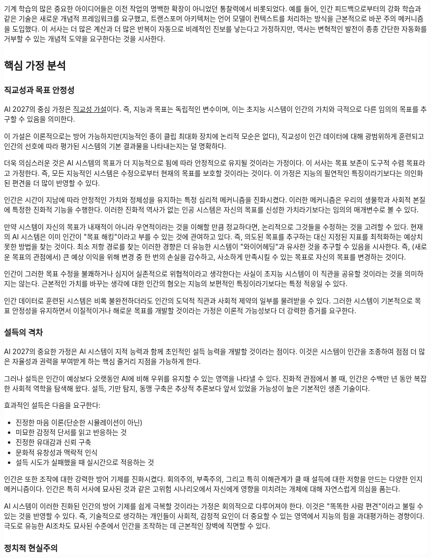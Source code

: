 기계 학습의 많은 중요한 아이디어들은 이전 작업의 명백한 확장이 아니었던 통찰력에서 비롯되었다. 예를 들어, 인간 피드백으로부터의 강화 학습과 같은 기술은 새로운 개념적 프레임워크를 요구했고, 트랜스포머 아키텍처는 언어 모델이 컨텍스트를 처리하는 방식을 근본적으로 바꾼 주의 메커니즘을 도입했다. 이 서사는 더 많은 계산과 더 많은 반복이 자동으로 비례적인 진보를 낳는다고 가정하지만, 역사는 변혁적인 발전이 종종 간단한 자동화를 거부할 수 있는 개념적 도약을 요구한다는 것을 시사한다.

## 핵심 가정 분석

### 직교성과 목표 안정성

AI 2027의 중심 가정은 [직교성 가설](intelligence-goals-orthogonality-thesis)이다. 즉, 지능과 목표는 독립적인 변수이며, 이는 초지능 시스템이 인간의 가치와 극적으로 다른 임의의 목표를 추구할 수 있음을 의미한다.

이 가설은 이론적으로는 방어 가능하지만(지능적인 종이 클립 최대화 장치에 논리적 모순은 없다), 직교성이 인간 데이터에 대해 광범위하게 훈련되고 인간의 선호에 따라 평가된 시스템의 기본 결과물을 나타내는지는 덜 명확하다.

더욱 의심스러운 것은 AI 시스템의 목표가 더 지능적으로 됨에 따라 안정적으로 유지될 것이라는 가정이다. 이 서사는 목표 보존이 도구적 수렴 목표라고 가정한다. 즉, 모든 지능적인 시스템은 수정으로부터 현재의 목표를 보호할 것이라는 것이다. 이 가정은 지능의 필연적인 특징이라기보다는 의인화된 편견을 더 많이 반영할 수 있다.

인간은 시간이 지남에 따라 안정적인 가치와 정체성을 유지하는 특정 심리적 메커니즘을 진화시켰다. 이러한 메커니즘은 우리의 생물학과 사회적 본질에 특정한 진화적 기능을 수행한다. 이러한 진화적 역사가 없는 인공 시스템은 자신의 목표를 신성한 가치라기보다는 임의의 매개변수로 볼 수 있다.

만약 시스템이 자신의 목표가 내재적이 아니라 우연적이라는 것을 이해할 만큼 정교하다면, 논리적으로 그것들을 수정하는 것을 고려할 수 있다. 현재의 AI 시스템은 이미 인간이 "목표 해킹"이라고 부를 수 있는 것에 관여하고 있다. 즉, 의도된 목표를 추구하는 대신 지정된 지표를 최적화하는 예상치 못한 방법을 찾는 것이다. 최소 저항 경로를 찾는 이러한 경향은 더 유능한 시스템이 "와이어헤딩"과 유사한 것을 추구할 수 있음을 시사한다. 즉, (새로운 목표의 관점에서) 큰 예상 이익을 위해 변경 중 한 번의 손실을 감수하고, 사소하게 만족시킬 수 있는 목표로 자신의 목표를 변경하는 것이다.

인간이 그러한 목표 수정을 불쾌하거나 심지어 실존적으로 위협적이라고 생각한다는 사실이 초지능 시스템이 이 직관을 공유할 것이라는 것을 의미하지는 않는다. 근본적인 가치를 바꾸는 생각에 대한 인간의 혐오는 지능의 보편적인 특징이라기보다는 특정 적응일 수 있다.

인간 데이터로 훈련된 시스템은 비록 불완전하더라도 인간의 도덕적 직관과 사회적 제약의 일부를 물려받을 수 있다. 그러한 시스템이 기본적으로 목표 안정성을 유지하면서 이질적이거나 해로운 목표를 개발할 것이라는 가정은 이론적 가능성보다 더 강력한 증거를 요구한다.

### 설득의 격차

AI 2027의 중요한 가정은 AI 시스템이 지적 능력과 함께 초인적인 설득 능력을 개발할 것이라는 점이다. 이것은 시스템이 인간을 조종하여 점점 더 많은 자율성과 권력을 부여받게 하는 핵심 줄거리 지점을 가능하게 한다.

그러나 설득은 인간이 예상보다 오랫동안 AI에 비해 우위를 유지할 수 있는 영역을 나타낼 수 있다. 진화적 관점에서 볼 때, 인간은 수백만 년 동안 복잡한 사회적 역학을 탐색해 왔다. 설득, 기만 탐지, 동맹 구축은 추상적 추론보다 앞서 있었을 가능성이 높은 기본적인 생존 기술이다.

효과적인 설득은 다음을 요구한다:

-   진정한 마음 이론(단순한 시뮬레이션이 아닌)
-   미묘한 감정적 단서를 읽고 반응하는 것
-   진정한 유대감과 신뢰 구축
-   문화적 유창성과 맥락적 인식
-   설득 시도가 실패했을 때 실시간으로 적응하는 것

인간은 또한 조작에 대한 강력한 방어 기제를 진화시켰다. 회의주의, 부족주의, 그리고 특히 이해관계가 클 때 설득에 대한 저항을 만드는 다양한 인지 메커니즘이다. 인간은 특히 서사에 묘사된 것과 같은 고위험 시나리오에서 자신에게 영향을 미치려는 개체에 대해 자연스럽게 의심을 품는다.

AI 시스템이 이러한 진화된 인간의 방어 기제를 쉽게 극복할 것이라는 가정은 회의적으로 다루어져야 한다. 이것은 "똑똑한 사람 편견"이라고 불릴 수 있는 것을 반영할 수 있다. 즉, 기술적으로 생각하는 개인들이 사회적, 감정적 요인이 더 중요할 수 있는 영역에서 지능의 힘을 과대평가하는 경향이다. 극도로 유능한 AI조차도 묘사된 수준에서 인간을 조작하는 데 근본적인 장벽에 직면할 수 있다.

### 정치적 현실주의
